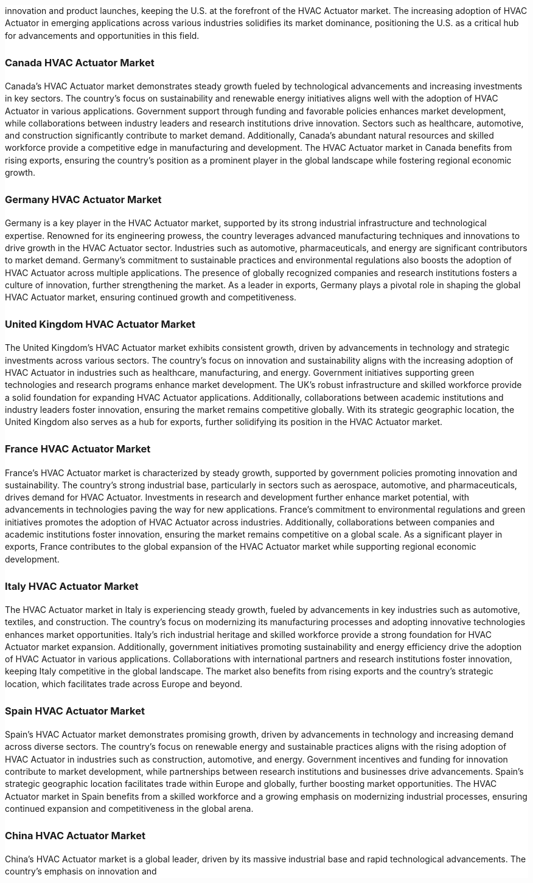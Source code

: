innovation and product launches, keeping the U.S. at the forefront of the HVAC Actuator market. The increasing adoption of HVAC Actuator in emerging applications across various industries solidifies its market dominance, positioning the U.S. as a critical hub for advancements and opportunities in this field.</p><h3>Canada HVAC Actuator Market</h3><p>Canada&rsquo;s HVAC Actuator market demonstrates steady growth fueled by technological advancements and increasing investments in key sectors. The country&rsquo;s focus on sustainability and renewable energy initiatives aligns well with the adoption of HVAC Actuator in various applications. Government support through funding and favorable policies enhances market development, while collaborations between industry leaders and research institutions drive innovation. Sectors such as healthcare, automotive, and construction significantly contribute to market demand. Additionally, Canada&rsquo;s abundant natural resources and skilled workforce provide a competitive edge in manufacturing and development. The HVAC Actuator market in Canada benefits from rising exports, ensuring the country&rsquo;s position as a prominent player in the global landscape while fostering regional economic growth.</p><h3>Germany HVAC Actuator Market</h3><p>Germany is a key player in the HVAC Actuator market, supported by its strong industrial infrastructure and technological expertise. Renowned for its engineering prowess, the country leverages advanced manufacturing techniques and innovations to drive growth in the HVAC Actuator sector. Industries such as automotive, pharmaceuticals, and energy are significant contributors to market demand. Germany&rsquo;s commitment to sustainable practices and environmental regulations also boosts the adoption of HVAC Actuator across multiple applications. The presence of globally recognized companies and research institutions fosters a culture of innovation, further strengthening the market. As a leader in exports, Germany plays a pivotal role in shaping the global HVAC Actuator market, ensuring continued growth and competitiveness.</p><h3>United Kingdom HVAC Actuator Market</h3><p>The United Kingdom&rsquo;s HVAC Actuator market exhibits consistent growth, driven by advancements in technology and strategic investments across various sectors. The country&rsquo;s focus on innovation and sustainability aligns with the increasing adoption of HVAC Actuator in industries such as healthcare, manufacturing, and energy. Government initiatives supporting green technologies and research programs enhance market development. The UK&rsquo;s robust infrastructure and skilled workforce provide a solid foundation for expanding HVAC Actuator applications. Additionally, collaborations between academic institutions and industry leaders foster innovation, ensuring the market remains competitive globally. With its strategic geographic location, the United Kingdom also serves as a hub for exports, further solidifying its position in the HVAC Actuator market.</p><h3>France HVAC Actuator Market</h3><p>France&rsquo;s HVAC Actuator market is characterized by steady growth, supported by government policies promoting innovation and sustainability. The country&rsquo;s strong industrial base, particularly in sectors such as aerospace, automotive, and pharmaceuticals, drives demand for HVAC Actuator. Investments in research and development further enhance market potential, with advancements in technologies paving the way for new applications. France&rsquo;s commitment to environmental regulations and green initiatives promotes the adoption of HVAC Actuator across industries. Additionally, collaborations between companies and academic institutions foster innovation, ensuring the market remains competitive on a global scale. As a significant player in exports, France contributes to the global expansion of the HVAC Actuator market while supporting regional economic development.</p><h3>Italy HVAC Actuator Market</h3><p>The HVAC Actuator market in Italy is experiencing steady growth, fueled by advancements in key industries such as automotive, textiles, and construction. The country&rsquo;s focus on modernizing its manufacturing processes and adopting innovative technologies enhances market opportunities. Italy&rsquo;s rich industrial heritage and skilled workforce provide a strong foundation for HVAC Actuator market expansion. Additionally, government initiatives promoting sustainability and energy efficiency drive the adoption of HVAC Actuator in various applications. Collaborations with international partners and research institutions foster innovation, keeping Italy competitive in the global landscape. The market also benefits from rising exports and the country&rsquo;s strategic location, which facilitates trade across Europe and beyond.</p><h3>Spain HVAC Actuator Market</h3><p>Spain&rsquo;s HVAC Actuator market demonstrates promising growth, driven by advancements in technology and increasing demand across diverse sectors. The country&rsquo;s focus on renewable energy and sustainable practices aligns with the rising adoption of HVAC Actuator in industries such as construction, automotive, and energy. Government incentives and funding for innovation contribute to market development, while partnerships between research institutions and businesses drive advancements. Spain&rsquo;s strategic geographic location facilitates trade within Europe and globally, further boosting market opportunities. The HVAC Actuator market in Spain benefits from a skilled workforce and a growing emphasis on modernizing industrial processes, ensuring continued expansion and competitiveness in the global arena.</p><h3>China HVAC Actuator Market</h3><p>China&rsquo;s HVAC Actuator market is a global leader, driven by its massive industrial base and rapid technological advancements. The country&rsquo;s emphasis on innovation and